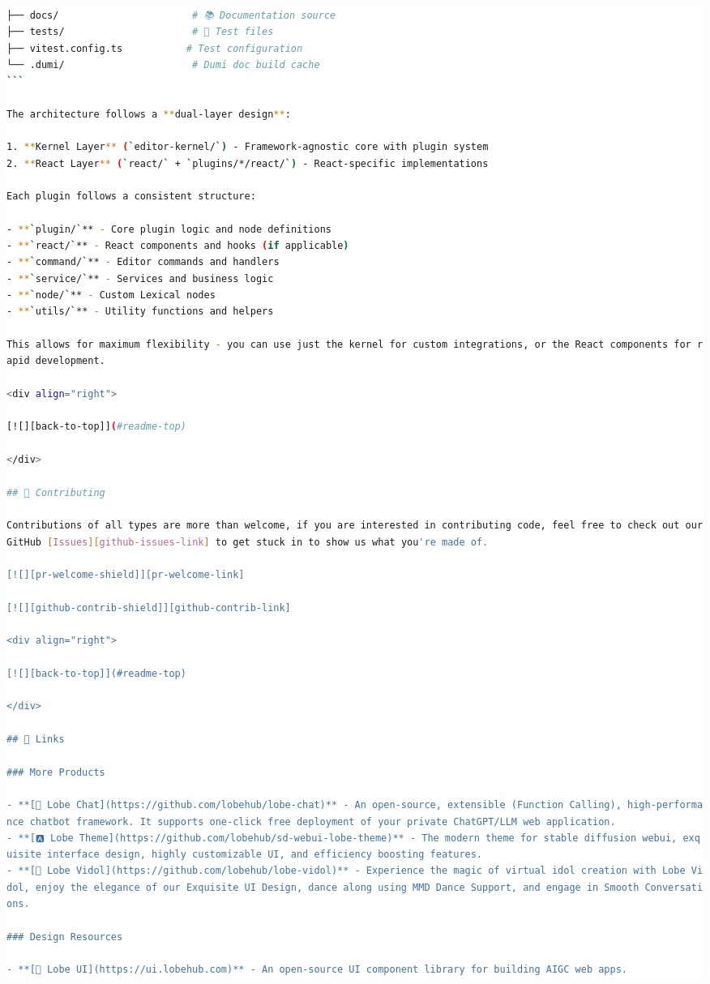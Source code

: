 ````bash
├── docs/                       # 📚 Documentation source
├── tests/                      # 🧪 Test files
├── vitest.config.ts           # Test configuration
└── .dumi/                      # Dumi doc build cache
```

The architecture follows a **dual-layer design**:

1. **Kernel Layer** (`editor-kernel/`) - Framework-agnostic core with plugin system
2. **React Layer** (`react/` + `plugins/*/react/`) - React-specific implementations

Each plugin follows a consistent structure:

- **`plugin/`** - Core plugin logic and node definitions
- **`react/`** - React components and hooks (if applicable)
- **`command/`** - Editor commands and handlers
- **`service/`** - Services and business logic
- **`node/`** - Custom Lexical nodes
- **`utils/`** - Utility functions and helpers

This allows for maximum flexibility - you can use just the kernel for custom integrations, or the React components for rapid development.

<div align="right">

[![][back-to-top]](#readme-top)

</div>

## 🤝 Contributing

Contributions of all types are more than welcome, if you are interested in contributing code, feel free to check out our GitHub [Issues][github-issues-link] to get stuck in to show us what you're made of.

[![][pr-welcome-shield]][pr-welcome-link]

[![][github-contrib-shield]][github-contrib-link]

<div align="right">

[![][back-to-top]](#readme-top)

</div>

## 🔗 Links

### More Products

- **[🤯 Lobe Chat](https://github.com/lobehub/lobe-chat)** - An open-source, extensible (Function Calling), high-performance chatbot framework. It supports one-click free deployment of your private ChatGPT/LLM web application.
- **[🅰️ Lobe Theme](https://github.com/lobehub/sd-webui-lobe-theme)** - The modern theme for stable diffusion webui, exquisite interface design, highly customizable UI, and efficiency boosting features.
- **[🧸 Lobe Vidol](https://github.com/lobehub/lobe-vidol)** - Experience the magic of virtual idol creation with Lobe Vidol, enjoy the elegance of our Exquisite UI Design, dance along using MMD Dance Support, and engage in Smooth Conversations.

### Design Resources

- **[🍭 Lobe UI](https://ui.lobehub.com)** - An open-source UI component library for building AIGC web apps.
````

[back-to-top]: https://img.shields.io/badge/-BACK_TO_TOP-black?style=flat-square
[bun-link]: https://bun.sh
[bun-shield]: https://img.shields.io/badge/-speedup%20with%20bun-black?logo=bun&style=for-the-badge
[github-action-release-link]: https://github.com/lobehub/lobe-editor/actions/workflows/release.yml
[github-action-release-shield]: https://img.shields.io/github/actions/workflow/status/lobehub/lobe-editor/release.yml?label=release&labelColor=black&logo=githubactions&logoColor=white&style=flat-square
[github-action-test-link]: https://github.com/lobehub/lobe-editor/actions/workflows/test.yml
[github-action-test-shield]: https://img.shields.io/github/actions/workflow/status/lobehub/lobe-editor/test.yml?label=test&labelColor=black&logo=githubactions&logoColor=white&style=flat-square
[github-codespace-link]: https://codespaces.new/lobehub/lobe-editor
[github-codespace-shield]: https://github.com/codespaces/badge.svg
[github-contrib-link]: https://github.com/lobehub/lobe-editor/graphs/contributors
[github-contrib-shield]: https://contrib.rocks/image?repo=lobehub%2Flobe-editor
[github-contributors-link]: https://github.com/lobehub/lobe-editor/graphs/contributors
[github-contributors-shield]: https://img.shields.io/github/contributors/lobehub/lobe-editor?color=c4f042&labelColor=black&style=flat-square
[github-forks-link]: https://github.com/lobehub/lobe-editor/network/members
[github-forks-shield]: https://img.shields.io/github/forks/lobehub/lobe-editor?color=8ae8ff&labelColor=black&style=flat-square
[github-issues-link]: https://github.com/lobehub/lobe-editor/issues
[github-issues-shield]: https://img.shields.io/github/issues/lobehub/lobe-editor?color=ff80eb&labelColor=black&style=flat-square
[github-license-link]: https://github.com/lobehub/lobe-editor/blob/master/LICENSE
[github-license-shield]: https://img.shields.io/github/license/lobehub/lobe-editor?color=white&labelColor=black&style=flat-square
[github-releasedate-link]: https://github.com/lobehub/lobe-editor/releases
[github-releasedate-shield]: https://img.shields.io/github/release-date/lobehub/lobe-editor?labelColor=black&style=flat-square
[github-stars-link]: https://github.com/lobehub/lobe-editor/network/stargazers
[github-stars-shield]: https://img.shields.io/github/stars/lobehub/lobe-editor?color=ffcb47&labelColor=black&style=flat-square
[npm-release-link]: https://www.npmjs.com/package/@lobehub/editor
[npm-release-shield]: https://img.shields.io/npm/v/@lobehub/editor?color=369eff&labelColor=black&logo=npm&logoColor=white&style=flat-square
[pr-welcome-link]: https://github.com/lobehub/lobe-editor/pulls
[pr-welcome-shield]: https://img.shields.io/badge/%F0%9F%A4%AF%20PR%20WELCOME-%E2%86%92-ffcb47?labelColor=black&style=for-the-badge
[profile-link]: https://github.com/lobehub